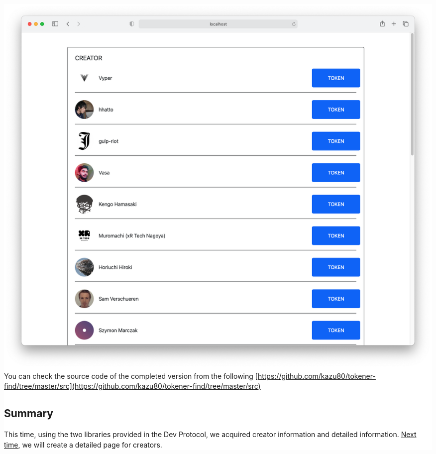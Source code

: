 ![list page image](/images/posts/20210226/pic02.png)
You can check the source code of the completed version from the following
[https://github.com/kazu80/tokener-find/tree/master/src](https://github.com/kazu80/tokener-find/tree/master/src)

## Summary
This time, using the two libraries provided in the Dev Protocol, we acquired creator information and detailed information.
[Next time](https://initto.devprotocol.xyz/en/20210305/), we will create a detailed page for creators.